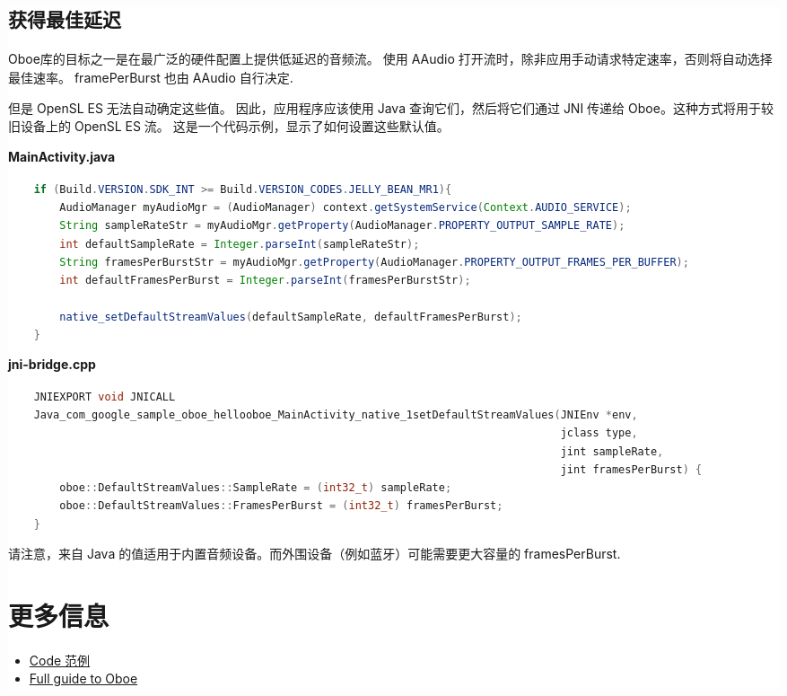 ## 获得最佳延迟

Oboe库的目标之一是在最广泛的硬件配置上提供低延迟的音频流。
使用 AAudio 打开流时，除非应用手动请求特定速率，否则将自动选择最佳速率。 framePerBurst 也由 AAudio 自行决定.

但是 OpenSL ES 无法自动确定这些值。 因此，应用程序应该使用 Java 查询它们，然后将它们通过 JNI 传递给 Oboe。这种方式将用于较旧设备上的 OpenSL ES 流。
这是一个代码示例，显示了如何设置这些默认值。

**MainActivity.java**
```java
    if (Build.VERSION.SDK_INT >= Build.VERSION_CODES.JELLY_BEAN_MR1){
        AudioManager myAudioMgr = (AudioManager) context.getSystemService(Context.AUDIO_SERVICE);
        String sampleRateStr = myAudioMgr.getProperty(AudioManager.PROPERTY_OUTPUT_SAMPLE_RATE);
	    int defaultSampleRate = Integer.parseInt(sampleRateStr);
	    String framesPerBurstStr = myAudioMgr.getProperty(AudioManager.PROPERTY_OUTPUT_FRAMES_PER_BUFFER);
	    int defaultFramesPerBurst = Integer.parseInt(framesPerBurstStr);

	    native_setDefaultStreamValues(defaultSampleRate, defaultFramesPerBurst);
	}
```

**jni-bridge.cpp**

```c++
	JNIEXPORT void JNICALL
	Java_com_google_sample_oboe_hellooboe_MainActivity_native_1setDefaultStreamValues(JNIEnv *env,
	                                                                                  jclass type,
	                                                                                  jint sampleRate,
	                                                                                  jint framesPerBurst) {
	    oboe::DefaultStreamValues::SampleRate = (int32_t) sampleRate;
	    oboe::DefaultStreamValues::FramesPerBurst = (int32_t) framesPerBurst;
	}
```

请注意，来自 Java 的值适用于内置音频设备。而外围设备（例如蓝牙）可能需要更大容量的 framesPerBurst.

# 更多信息
- [Code 范例](https://github.com/google/oboe/tree/master/samples)
- [Full guide to Oboe](FullGuide.md)
